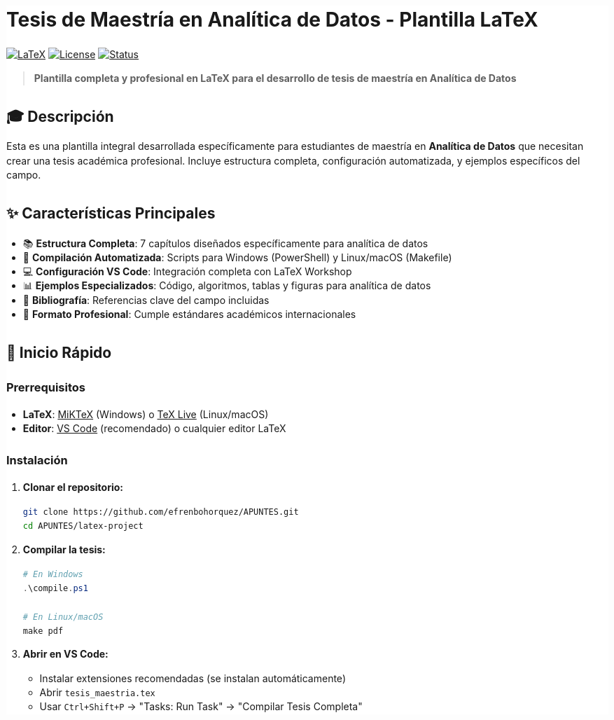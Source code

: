 # Tesis de Maestría en Analítica de Datos - Plantilla LaTeX

[![LaTeX](https://img.shields.io/badge/LaTeX-008080?style=for-the-badge&logo=latex&logoColor=white)](https://www.latex-project.org/)
[![License](https://img.shields.io/badge/License-Academic-blue.svg)](LICENSE)
[![Status](https://img.shields.io/badge/Status-Template%20Ready-green.svg)](PROJECT_STATUS.txt)

> **Plantilla completa y profesional en LaTeX para el desarrollo de tesis de maestría en Analítica de Datos**

## 🎓 Descripción

Esta es una plantilla integral desarrollada específicamente para estudiantes de maestría en **Analítica de Datos** que necesitan crear una tesis académica profesional. Incluye estructura completa, configuración automatizada, y ejemplos específicos del campo.

## ✨ Características Principales

- 📚 **Estructura Completa**: 7 capítulos diseñados específicamente para analítica de datos
- 🔧 **Compilación Automatizada**: Scripts para Windows (PowerShell) y Linux/macOS (Makefile)
- 💻 **Configuración VS Code**: Integración completa con LaTeX Workshop
- 📊 **Ejemplos Especializados**: Código, algoritmos, tablas y figuras para analítica de datos
- 📖 **Bibliografía**: Referencias clave del campo incluidas
- 🎨 **Formato Profesional**: Cumple estándares académicos internacionales

## 🚀 Inicio Rápido

### Prerrequisitos
- **LaTeX**: [MiKTeX](https://miktex.org/) (Windows) o [TeX Live](https://www.tug.org/texlive/) (Linux/macOS)
- **Editor**: [VS Code](https://code.visualstudio.com/) (recomendado) o cualquier editor LaTeX

### Instalación

1. **Clonar el repositorio:**
   ```bash
   git clone https://github.com/efrenbohorquez/APUNTES.git
   cd APUNTES/latex-project
   ```

2. **Compilar la tesis:**
   ```powershell
   # En Windows
   .\compile.ps1
   
   # En Linux/macOS
   make pdf
   ```

3. **Abrir en VS Code:**
   - Instalar extensiones recomendadas (se instalan automáticamente)
   - Abrir `tesis_maestria.tex`
   - Usar `Ctrl+Shift+P` → "Tasks: Run Task" → "Compilar Tesis Completa"
